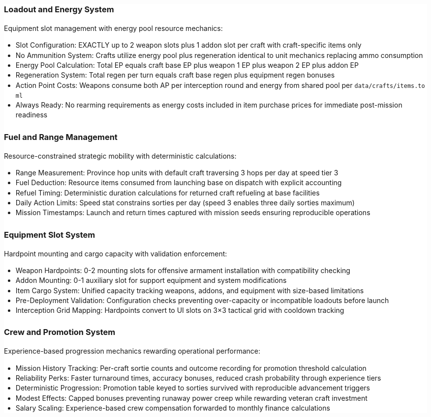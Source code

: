### Loadout and Energy System
Equipment slot management with energy pool resource mechanics:
- Slot Configuration: EXACTLY up to 2 weapon slots plus 1 addon slot per craft with craft-specific items only
- No Ammunition System: Crafts utilize energy pool plus regeneration identical to unit mechanics replacing ammo consumption
- Energy Pool Calculation: Total EP equals craft base EP plus weapon 1 EP plus weapon 2 EP plus addon EP
- Regeneration System: Total regen per turn equals craft base regen plus equipment regen bonuses
- Action Point Costs: Weapons consume both AP per interception round and energy from shared pool per `data/crafts/items.toml`
- Always Ready: No rearming requirements as energy costs included in item purchase prices for immediate post-mission readiness

### Fuel and Range Management
Resource-constrained strategic mobility with deterministic calculations:
- Range Measurement: Province hop units with default craft traversing 3 hops per day at speed tier 3
- Fuel Deduction: Resource items consumed from launching base on dispatch with explicit accounting
- Refuel Timing: Deterministic duration calculations for returned craft refueling at base facilities
- Daily Action Limits: Speed stat constrains sorties per day (speed 3 enables three daily sorties maximum)
- Mission Timestamps: Launch and return times captured with mission seeds ensuring reproducible operations

### Equipment Slot System
Hardpoint mounting and cargo capacity with validation enforcement:
- Weapon Hardpoints: 0-2 mounting slots for offensive armament installation with compatibility checking
- Addon Mounting: 0-1 auxiliary slot for support equipment and system modifications
- Item Cargo System: Unified capacity tracking weapons, addons, and equipment with size-based limitations
- Pre-Deployment Validation: Configuration checks preventing over-capacity or incompatible loadouts before launch
- Interception Grid Mapping: Hardpoints convert to UI slots on 3×3 tactical grid with cooldown tracking

### Crew and Promotion System
Experience-based progression mechanics rewarding operational performance:
- Mission History Tracking: Per-craft sortie counts and outcome recording for promotion threshold calculation
- Reliability Perks: Faster turnaround times, accuracy bonuses, reduced crash probability through experience tiers
- Deterministic Progression: Promotion table keyed to sorties survived with reproducible advancement triggers
- Modest Effects: Capped bonuses preventing runaway power creep while rewarding veteran craft investment
- Salary Scaling: Experience-based crew compensation forwarded to monthly finance calculations
